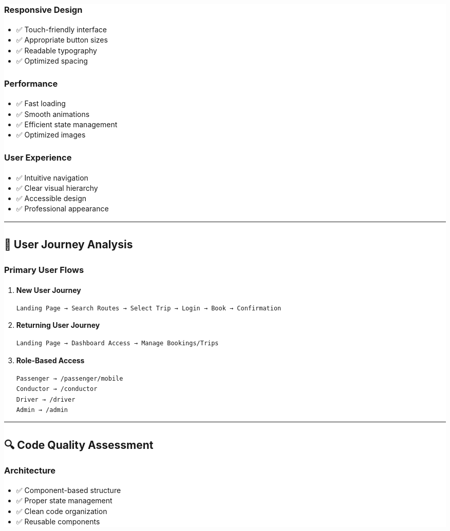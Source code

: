 ### **Responsive Design**
- ✅ Touch-friendly interface
- ✅ Appropriate button sizes
- ✅ Readable typography
- ✅ Optimized spacing

### **Performance**
- ✅ Fast loading
- ✅ Smooth animations
- ✅ Efficient state management
- ✅ Optimized images

### **User Experience**
- ✅ Intuitive navigation
- ✅ Clear visual hierarchy
- ✅ Accessible design
- ✅ Professional appearance

---

## 🎯 **User Journey Analysis**

### **Primary User Flows**

1. **New User Journey**
   ```
   Landing Page → Search Routes → Select Trip → Login → Book → Confirmation
   ```

2. **Returning User Journey**
   ```
   Landing Page → Dashboard Access → Manage Bookings/Trips
   ```

3. **Role-Based Access**
   ```
   Passenger → /passenger/mobile
   Conductor → /conductor
   Driver → /driver
   Admin → /admin
   ```

---

## 🔍 **Code Quality Assessment**

### **Architecture**
- ✅ Component-based structure
- ✅ Proper state management
- ✅ Clean code organization
- ✅ Reusable components

